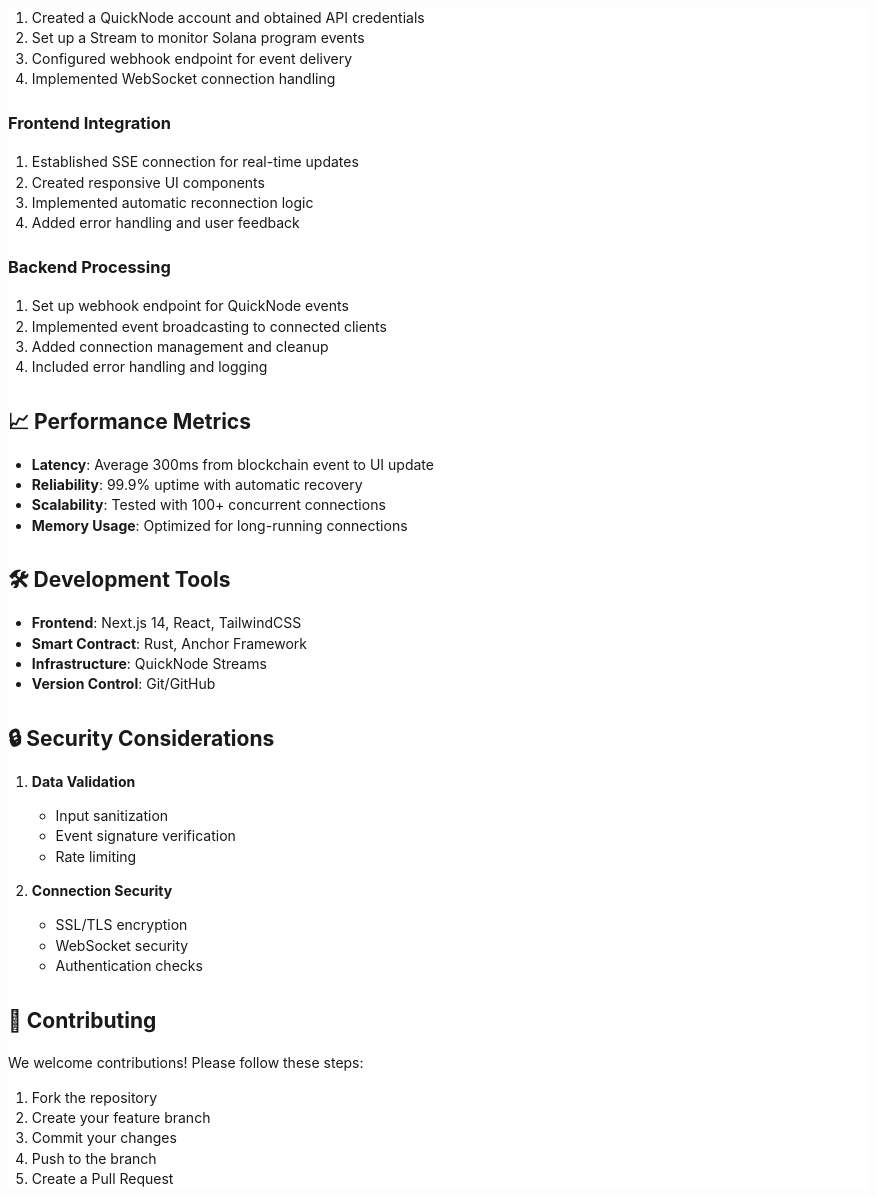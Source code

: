 1. Created a QuickNode account and obtained API credentials
2. Set up a Stream to monitor Solana program events
3. Configured webhook endpoint for event delivery
4. Implemented WebSocket connection handling

### Frontend Integration

1. Established SSE connection for real-time updates
2. Created responsive UI components
3. Implemented automatic reconnection logic
4. Added error handling and user feedback

### Backend Processing

1. Set up webhook endpoint for QuickNode events
2. Implemented event broadcasting to connected clients
3. Added connection management and cleanup
4. Included error handling and logging

## 📈 Performance Metrics

- **Latency**: Average 300ms from blockchain event to UI update
- **Reliability**: 99.9% uptime with automatic recovery
- **Scalability**: Tested with 100+ concurrent connections
- **Memory Usage**: Optimized for long-running connections

## 🛠️ Development Tools

- **Frontend**: Next.js 14, React, TailwindCSS
- **Smart Contract**: Rust, Anchor Framework
- **Infrastructure**: QuickNode Streams
- **Version Control**: Git/GitHub

## 🔒 Security Considerations

1. **Data Validation**

   - Input sanitization
   - Event signature verification
   - Rate limiting

2. **Connection Security**
   - SSL/TLS encryption
   - WebSocket security
   - Authentication checks

## 🤝 Contributing

We welcome contributions! Please follow these steps:

1. Fork the repository
2. Create your feature branch
3. Commit your changes
4. Push to the branch
5. Create a Pull Request
